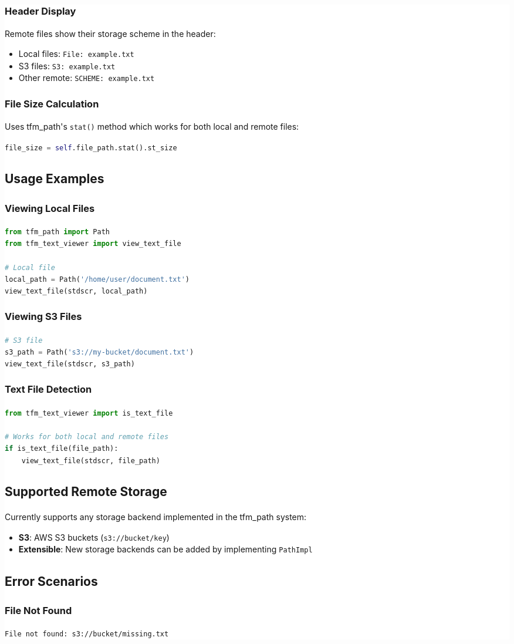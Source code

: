 ### Header Display

Remote files show their storage scheme in the header:
- Local files: `File: example.txt`
- S3 files: `S3: example.txt`
- Other remote: `SCHEME: example.txt`

### File Size Calculation

Uses tfm_path's `stat()` method which works for both local and remote files:
```python
file_size = self.file_path.stat().st_size
```

## Usage Examples

### Viewing Local Files
```python
from tfm_path import Path
from tfm_text_viewer import view_text_file

# Local file
local_path = Path('/home/user/document.txt')
view_text_file(stdscr, local_path)
```

### Viewing S3 Files
```python
# S3 file
s3_path = Path('s3://my-bucket/document.txt')
view_text_file(stdscr, s3_path)
```

### Text File Detection
```python
from tfm_text_viewer import is_text_file

# Works for both local and remote files
if is_text_file(file_path):
    view_text_file(stdscr, file_path)
```

## Supported Remote Storage

Currently supports any storage backend implemented in the tfm_path system:
- **S3**: AWS S3 buckets (`s3://bucket/key`)
- **Extensible**: New storage backends can be added by implementing `PathImpl`

## Error Scenarios

### File Not Found
```
File not found: s3://bucket/missing.txt
```
